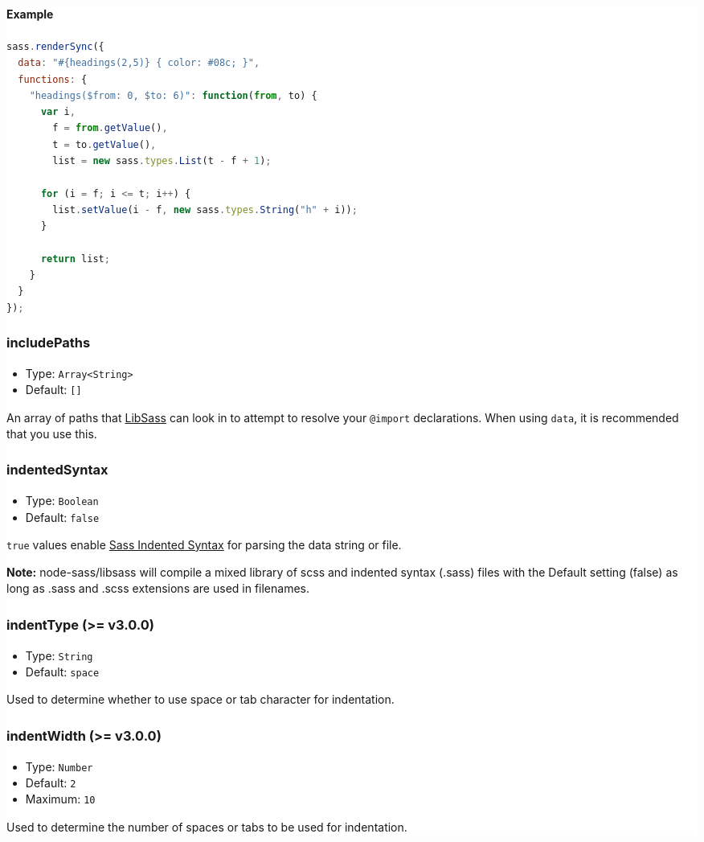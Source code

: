 #### Example

```javascript
sass.renderSync({
  data: "#{headings(2,5)} { color: #08c; }",
  functions: {
    "headings($from: 0, $to: 6)": function(from, to) {
      var i,
        f = from.getValue(),
        t = to.getValue(),
        list = new sass.types.List(t - f + 1);

      for (i = f; i <= t; i++) {
        list.setValue(i - f, new sass.types.String("h" + i));
      }

      return list;
    }
  }
});
```

### includePaths

- Type: `Array<String>`
- Default: `[]`

An array of paths that [LibSass] can look in to attempt to resolve your `@import` declarations. When using `data`, it is recommended that you use this.

### indentedSyntax

- Type: `Boolean`
- Default: `false`

`true` values enable [Sass Indented Syntax](https://sass-lang.com/documentation/file.INDENTED_SYNTAX.html) for parsing the data string or file.

**Note:** node-sass/libsass will compile a mixed library of scss and indented syntax (.sass) files with the Default setting (false) as long as .sass and .scss extensions are used in filenames.

### indentType (>= v3.0.0)

- Type: `String`
- Default: `space`

Used to determine whether to use space or tab character for indentation.

### indentWidth (>= v3.0.0)

- Type: `Number`
- Default: `2`
- Maximum: `10`

Used to determine the number of spaces or tabs to be used for indentation.


[libsass]: https://github.com/sass/libsass